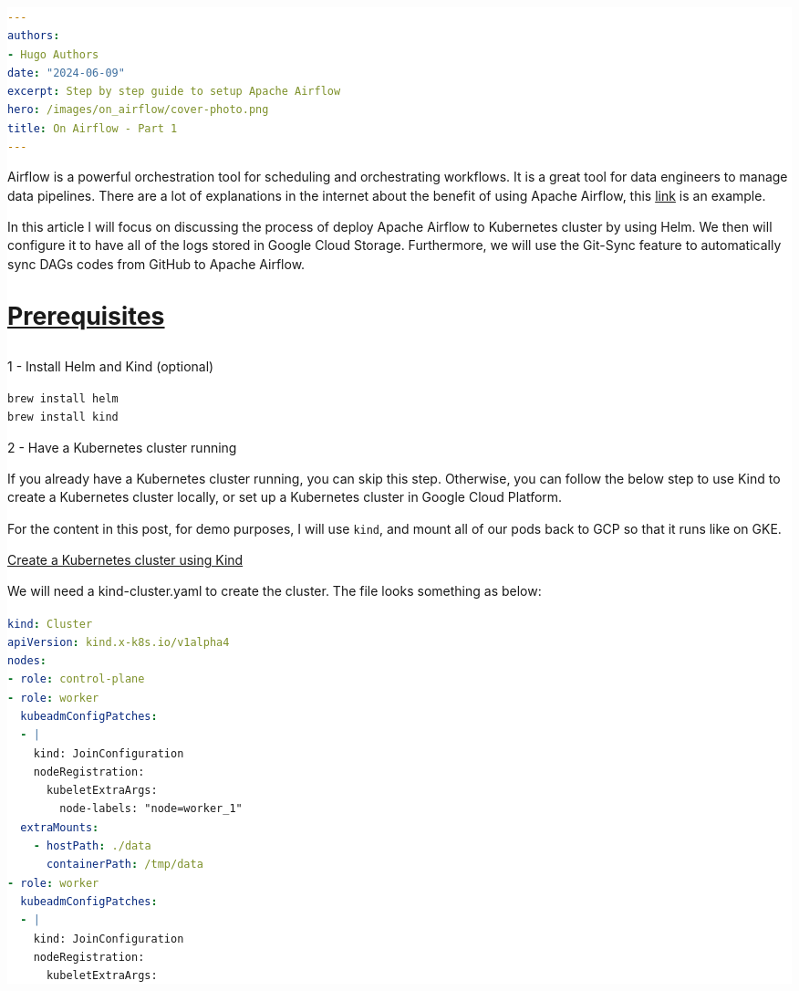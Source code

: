 ```yaml
---
authors:
- Hugo Authors
date: "2024-06-09"
excerpt: Step by step guide to setup Apache Airflow
hero: /images/on_airflow/cover-photo.png
title: On Airflow - Part 1
---
```


Airflow is a powerful orchestration tool for scheduling and orchestrating workflows. It is a great tool for data engineers to manage data pipelines. There are a lot of explanations in the internet about the benefit of using Apache Airflow, this [link](https://medium.com/analytics-and-data/10-benefits-to-using-airflow-33d312537bae) is an example.


In this article I will focus on discussing the process of deploy Apache Airflow to Kubernetes cluster by using Helm. We then will configure it to have all of the logs stored in Google Cloud Storage. Furthermore, we will use the Git-Sync feature to automatically sync DAGs codes from GitHub to Apache Airflow.


<u><b>
    <p style="font-size:20pt ">
      Prerequisites
</b></u>

1 - Install Helm and Kind (optional)

```powershell
brew install helm
brew install kind
```

2 - Have a Kubernetes cluster running

If you already have a Kubernetes cluster running, you can skip this step. Otherwise, you can follow the below step to use Kind to create a Kubernetes cluster locally, or set up a Kubernetes cluster in Google Cloud Platform.


For the content in this post, for demo purposes, I will use `kind`, and mount all of our pods back to GCP so that it runs like on GKE.


<u>Create a Kubernetes cluster using Kind</u>

We will need a kind-cluster.yaml to create the cluster. The file looks something as below:

```yaml
kind: Cluster
apiVersion: kind.x-k8s.io/v1alpha4
nodes:
- role: control-plane
- role: worker
  kubeadmConfigPatches:
  - |
    kind: JoinConfiguration
    nodeRegistration:
      kubeletExtraArgs:
        node-labels: "node=worker_1"
  extraMounts:
    - hostPath: ./data
      containerPath: /tmp/data
- role: worker
  kubeadmConfigPatches:
  - |
    kind: JoinConfiguration
    nodeRegistration:
      kubeletExtraArgs:
```